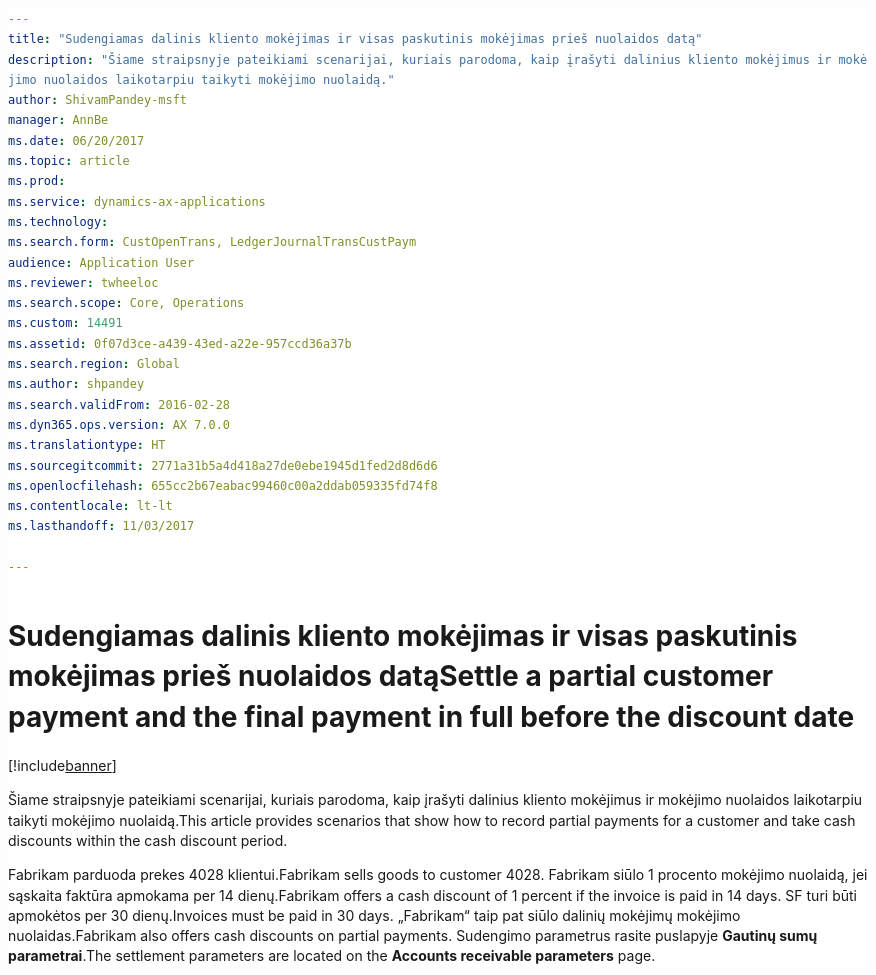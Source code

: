 ```yaml
---
title: "Sudengiamas dalinis kliento mokėjimas ir visas paskutinis mokėjimas prieš nuolaidos datą"
description: "Šiame straipsnyje pateikiami scenarijai, kuriais parodoma, kaip įrašyti dalinius kliento mokėjimus ir mokėjimo nuolaidos laikotarpiu taikyti mokėjimo nuolaidą."
author: ShivamPandey-msft
manager: AnnBe
ms.date: 06/20/2017
ms.topic: article
ms.prod: 
ms.service: dynamics-ax-applications
ms.technology: 
ms.search.form: CustOpenTrans, LedgerJournalTransCustPaym
audience: Application User
ms.reviewer: twheeloc
ms.search.scope: Core, Operations
ms.custom: 14491
ms.assetid: 0f07d3ce-a439-43ed-a22e-957ccd36a37b
ms.search.region: Global
ms.author: shpandey
ms.search.validFrom: 2016-02-28
ms.dyn365.ops.version: AX 7.0.0
ms.translationtype: HT
ms.sourcegitcommit: 2771a31b5a4d418a27de0ebe1945d1fed2d8d6d6
ms.openlocfilehash: 655cc2b67eabac99460c00a2ddab059335fd74f8
ms.contentlocale: lt-lt
ms.lasthandoff: 11/03/2017

---
```


# <a name="settle-a-partial-customer-payment-and-the-final-payment-in-full-before-the-discount-date"></a><span data-ttu-id="5958b-103">Sudengiamas dalinis kliento mokėjimas ir visas paskutinis mokėjimas prieš nuolaidos datą</span><span class="sxs-lookup"><span data-stu-id="5958b-103">Settle a partial customer payment and the final payment in full before the discount date</span></span>

[!include[banner](../includes/banner.md)]


<span data-ttu-id="5958b-104">Šiame straipsnyje pateikiami scenarijai, kuriais parodoma, kaip įrašyti dalinius kliento mokėjimus ir mokėjimo nuolaidos laikotarpiu taikyti mokėjimo nuolaidą.</span><span class="sxs-lookup"><span data-stu-id="5958b-104">This article provides scenarios that show how to record partial payments for a customer and take cash discounts within the cash discount period.</span></span>

<span data-ttu-id="5958b-105">Fabrikam parduoda prekes 4028 klientui.</span><span class="sxs-lookup"><span data-stu-id="5958b-105">Fabrikam sells goods to customer 4028.</span></span> <span data-ttu-id="5958b-106">Fabrikam siūlo 1 procento mokėjimo nuolaidą, jei sąskaita faktūra apmokama per 14 dienų.</span><span class="sxs-lookup"><span data-stu-id="5958b-106">Fabrikam offers a cash discount of 1 percent if the invoice is paid in 14 days.</span></span> <span data-ttu-id="5958b-107">SF turi būti apmokėtos per 30 dienų.</span><span class="sxs-lookup"><span data-stu-id="5958b-107">Invoices must be paid in 30 days.</span></span> <span data-ttu-id="5958b-108">„Fabrikam“ taip pat siūlo dalinių mokėjimų mokėjimo nuolaidas.</span><span class="sxs-lookup"><span data-stu-id="5958b-108">Fabrikam also offers cash discounts on partial payments.</span></span> <span data-ttu-id="5958b-109">Sudengimo parametrus rasite puslapyje **Gautinų sumų parametrai**.</span><span class="sxs-lookup"><span data-stu-id="5958b-109">The settlement parameters are located on the **Accounts receivable parameters** page.</span></span>
